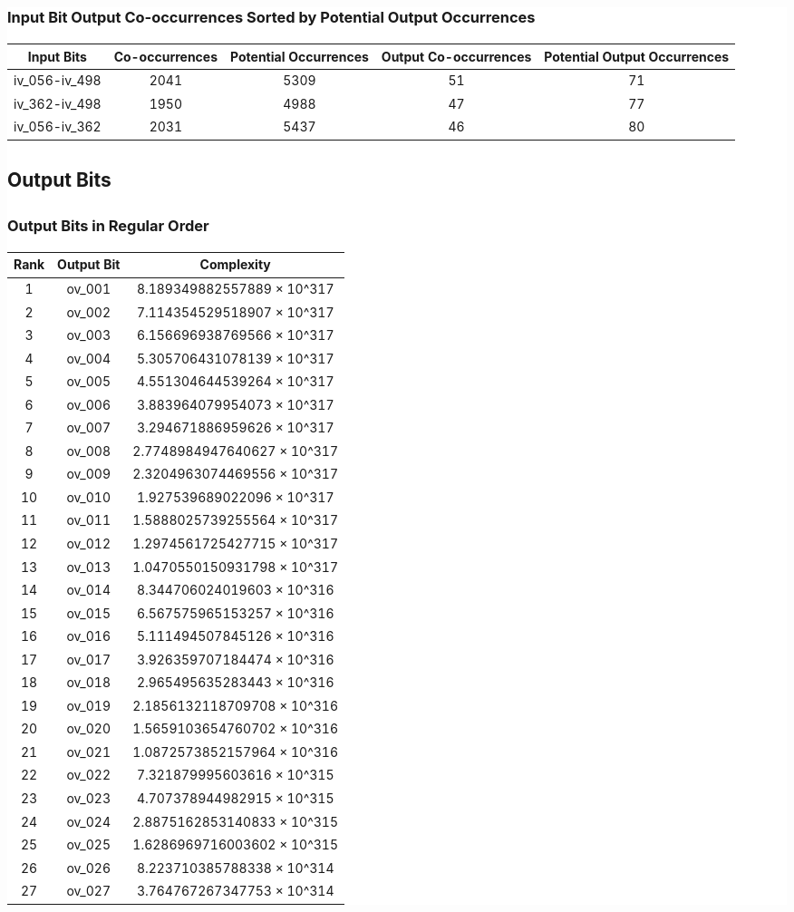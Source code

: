 ### Input Bit Output Co-occurrences Sorted by Potential Output Occurrences

| Input Bits | Co-occurrences | Potential Occurrences | Output Co-occurrences | Potential Output Occurrences |
|:----------:|:--------------:|:---------------------:|:---------------------:|:----------------------------:|
| iv_056-iv_498 | 2041 | 5309 | 51 | 71 |
| iv_362-iv_498 | 1950 | 4988 | 47 | 77 |
| iv_056-iv_362 | 2031 | 5437 | 46 | 80 |

## Output Bits

### Output Bits in Regular Order

| Rank | Output Bit | Complexity |
|:----:|:----------:|:----------:|
| 1 | ov_001 | 8.189349882557889 × 10^317 |
| 2 | ov_002 | 7.114354529518907 × 10^317 |
| 3 | ov_003 | 6.156696938769566 × 10^317 |
| 4 | ov_004 | 5.305706431078139 × 10^317 |
| 5 | ov_005 | 4.551304644539264 × 10^317 |
| 6 | ov_006 | 3.883964079954073 × 10^317 |
| 7 | ov_007 | 3.294671886959626 × 10^317 |
| 8 | ov_008 | 2.7748984947640627 × 10^317 |
| 9 | ov_009 | 2.3204963074469556 × 10^317 |
| 10 | ov_010 | 1.927539689022096 × 10^317 |
| 11 | ov_011 | 1.5888025739255564 × 10^317 |
| 12 | ov_012 | 1.2974561725427715 × 10^317 |
| 13 | ov_013 | 1.0470550150931798 × 10^317 |
| 14 | ov_014 | 8.344706024019603 × 10^316 |
| 15 | ov_015 | 6.567575965153257 × 10^316 |
| 16 | ov_016 | 5.111494507845126 × 10^316 |
| 17 | ov_017 | 3.926359707184474 × 10^316 |
| 18 | ov_018 | 2.965495635283443 × 10^316 |
| 19 | ov_019 | 2.1856132118709708 × 10^316 |
| 20 | ov_020 | 1.5659103654760702 × 10^316 |
| 21 | ov_021 | 1.0872573852157964 × 10^316 |
| 22 | ov_022 | 7.321879995603616 × 10^315 |
| 23 | ov_023 | 4.707378944982915 × 10^315 |
| 24 | ov_024 | 2.8875162853140833 × 10^315 |
| 25 | ov_025 | 1.6286969716003602 × 10^315 |
| 26 | ov_026 | 8.223710385788338 × 10^314 |
| 27 | ov_027 | 3.764767267347753 × 10^314 |